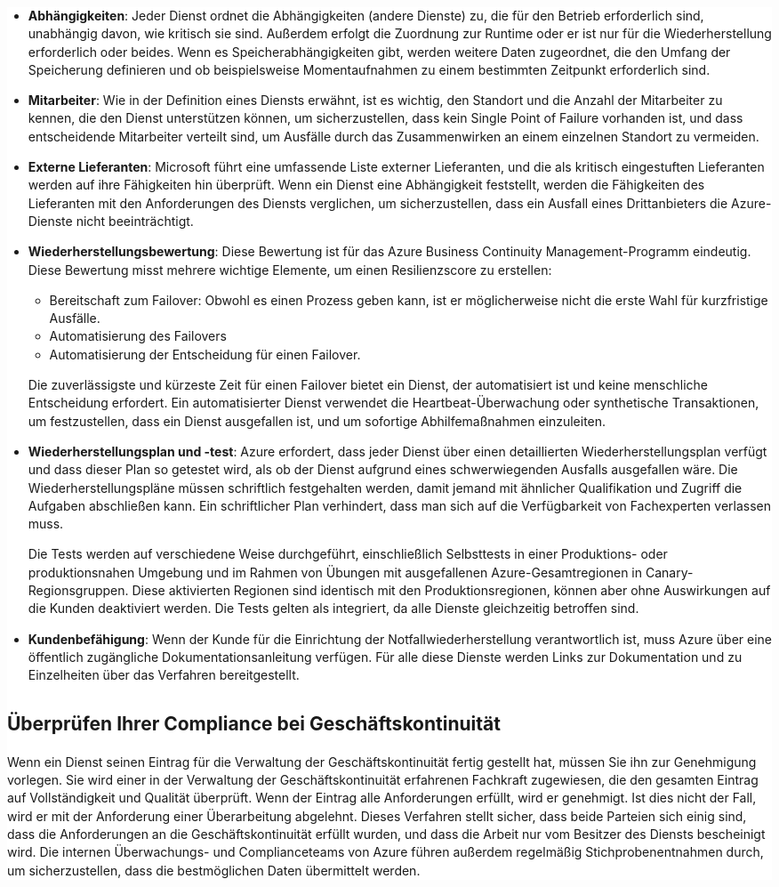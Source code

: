 - **Abhängigkeiten**: Jeder Dienst ordnet die Abhängigkeiten (andere Dienste) zu, die für den Betrieb erforderlich sind, unabhängig davon, wie kritisch sie sind. Außerdem erfolgt die Zuordnung zur Runtime oder er ist nur für die Wiederherstellung erforderlich oder beides. Wenn es Speicherabhängigkeiten gibt, werden weitere Daten zugeordnet, die den Umfang der Speicherung definieren und ob beispielsweise Momentaufnahmen zu einem bestimmten Zeitpunkt erforderlich sind.

- **Mitarbeiter**: Wie in der Definition eines Diensts erwähnt, ist es wichtig, den Standort und die Anzahl der Mitarbeiter zu kennen, die den Dienst unterstützen können, um sicherzustellen, dass kein Single Point of Failure vorhanden ist, und dass entscheidende Mitarbeiter verteilt sind, um Ausfälle durch das Zusammenwirken an einem einzelnen Standort zu vermeiden.

- **Externe Lieferanten**: Microsoft führt eine umfassende Liste externer Lieferanten, und die als kritisch eingestuften Lieferanten werden auf ihre Fähigkeiten hin überprüft. Wenn ein Dienst eine Abhängigkeit feststellt, werden die Fähigkeiten des Lieferanten mit den Anforderungen des Diensts verglichen, um sicherzustellen, dass ein Ausfall eines Drittanbieters die Azure-Dienste nicht beeinträchtigt.

- **Wiederherstellungsbewertung**: Diese Bewertung ist für das Azure Business Continuity Management-Programm eindeutig. Diese Bewertung misst mehrere wichtige Elemente, um einen Resilienzscore zu erstellen:

   - Bereitschaft zum Failover: Obwohl es einen Prozess geben kann, ist er möglicherweise nicht die erste Wahl für kurzfristige Ausfälle.
   - Automatisierung des Failovers
   - Automatisierung der Entscheidung für einen Failover.

   Die zuverlässigste und kürzeste Zeit für einen Failover bietet ein Dienst, der automatisiert ist und keine menschliche Entscheidung erfordert. Ein automatisierter Dienst verwendet die Heartbeat-Überwachung oder synthetische Transaktionen, um festzustellen, dass ein Dienst ausgefallen ist, und um sofortige Abhilfemaßnahmen einzuleiten.

- **Wiederherstellungsplan und -test**: Azure erfordert, dass jeder Dienst über einen detaillierten Wiederherstellungsplan verfügt und dass dieser Plan so getestet wird, als ob der Dienst aufgrund eines schwerwiegenden Ausfalls ausgefallen wäre. Die Wiederherstellungspläne müssen schriftlich festgehalten werden, damit jemand mit ähnlicher Qualifikation und Zugriff die Aufgaben abschließen kann. Ein schriftlicher Plan verhindert, dass man sich auf die Verfügbarkeit von Fachexperten verlassen muss.

   Die Tests werden auf verschiedene Weise durchgeführt, einschließlich Selbsttests in einer Produktions- oder produktionsnahen Umgebung und im Rahmen von Übungen mit ausgefallenen Azure-Gesamtregionen in Canary-Regionsgruppen. Diese aktivierten Regionen sind identisch mit den Produktionsregionen, können aber ohne Auswirkungen auf die Kunden deaktiviert werden. Die Tests gelten als integriert, da alle Dienste gleichzeitig betroffen sind.

- **Kundenbefähigung**: Wenn der Kunde für die Einrichtung der Notfallwiederherstellung verantwortlich ist, muss Azure über eine öffentlich zugängliche Dokumentationsanleitung verfügen. Für alle diese Dienste werden Links zur Dokumentation und zu Einzelheiten über das Verfahren bereitgestellt.

## <a name="verify-your-business-continuity-compliance"></a>Überprüfen Ihrer Compliance bei Geschäftskontinuität

Wenn ein Dienst seinen Eintrag für die Verwaltung der Geschäftskontinuität fertig gestellt hat, müssen Sie ihn zur Genehmigung vorlegen. Sie wird einer in der Verwaltung der Geschäftskontinuität erfahrenen Fachkraft zugewiesen, die den gesamten Eintrag auf Vollständigkeit und Qualität überprüft. Wenn der Eintrag alle Anforderungen erfüllt, wird er genehmigt. Ist dies nicht der Fall, wird er mit der Anforderung einer Überarbeitung abgelehnt. Dieses Verfahren stellt sicher, dass beide Parteien sich einig sind, dass die Anforderungen an die Geschäftskontinuität erfüllt wurden, und dass die Arbeit nur vom Besitzer des Diensts bescheinigt wird. Die internen Überwachungs- und Complianceteams von Azure führen außerdem regelmäßig Stichprobenentnahmen durch, um sicherzustellen, dass die bestmöglichen Daten übermittelt werden.
